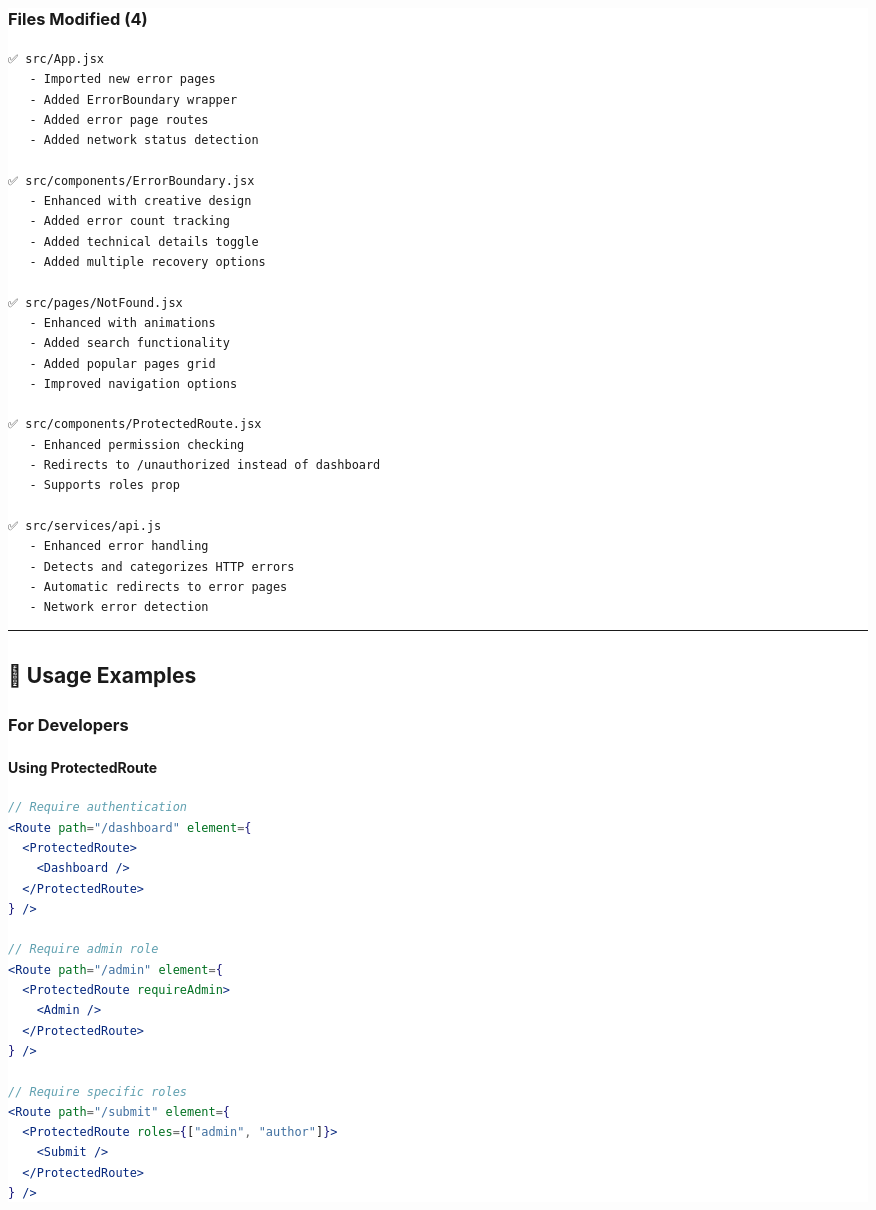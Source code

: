 ### Files Modified (4)
```
✅ src/App.jsx
   - Imported new error pages
   - Added ErrorBoundary wrapper
   - Added error page routes
   - Added network status detection

✅ src/components/ErrorBoundary.jsx
   - Enhanced with creative design
   - Added error count tracking
   - Added technical details toggle
   - Added multiple recovery options

✅ src/pages/NotFound.jsx
   - Enhanced with animations
   - Added search functionality
   - Added popular pages grid
   - Improved navigation options

✅ src/components/ProtectedRoute.jsx
   - Enhanced permission checking
   - Redirects to /unauthorized instead of dashboard
   - Supports roles prop

✅ src/services/api.js
   - Enhanced error handling
   - Detects and categorizes HTTP errors
   - Automatic redirects to error pages
   - Network error detection
```

---

## 🚀 Usage Examples

### For Developers

#### Using ProtectedRoute
```jsx
// Require authentication
<Route path="/dashboard" element={
  <ProtectedRoute>
    <Dashboard />
  </ProtectedRoute>
} />

// Require admin role
<Route path="/admin" element={
  <ProtectedRoute requireAdmin>
    <Admin />
  </ProtectedRoute>
} />

// Require specific roles
<Route path="/submit" element={
  <ProtectedRoute roles={["admin", "author"]}>
    <Submit />
  </ProtectedRoute>
} />
```
